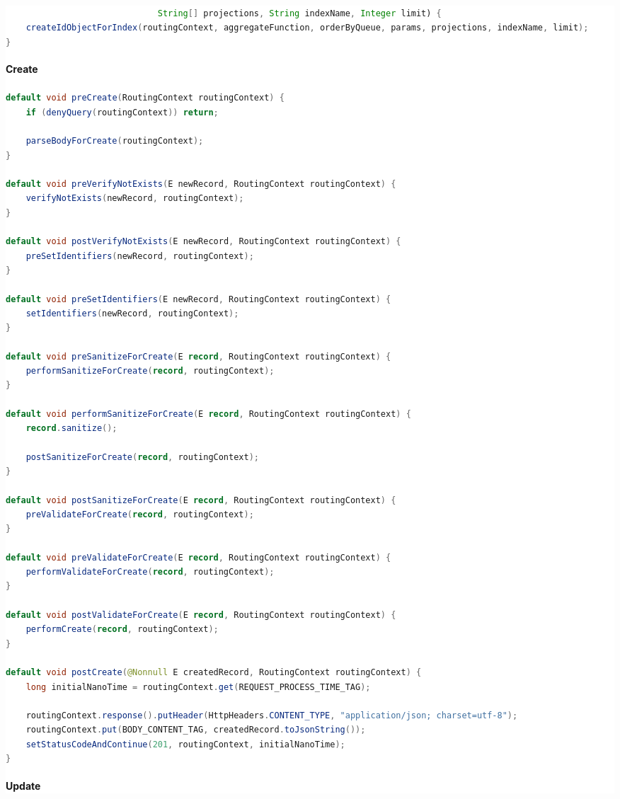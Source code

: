 ```java
                              String[] projections, String indexName, Integer limit) {
    createIdObjectForIndex(routingContext, aggregateFunction, orderByQueue, params, projections, indexName, limit);
}

```
#### Create

```java
default void preCreate(RoutingContext routingContext) {
    if (denyQuery(routingContext)) return;

    parseBodyForCreate(routingContext);
}

default void preVerifyNotExists(E newRecord, RoutingContext routingContext) {
    verifyNotExists(newRecord, routingContext);
}

default void postVerifyNotExists(E newRecord, RoutingContext routingContext) {
    preSetIdentifiers(newRecord, routingContext);
}

default void preSetIdentifiers(E newRecord, RoutingContext routingContext) {
    setIdentifiers(newRecord, routingContext);
}

default void preSanitizeForCreate(E record, RoutingContext routingContext) {
    performSanitizeForCreate(record, routingContext);
}

default void performSanitizeForCreate(E record, RoutingContext routingContext) {
    record.sanitize();

    postSanitizeForCreate(record, routingContext);
}

default void postSanitizeForCreate(E record, RoutingContext routingContext) {
    preValidateForCreate(record, routingContext);
}

default void preValidateForCreate(E record, RoutingContext routingContext) {
    performValidateForCreate(record, routingContext);
}

default void postValidateForCreate(E record, RoutingContext routingContext) {
    performCreate(record, routingContext);
}

default void postCreate(@Nonnull E createdRecord, RoutingContext routingContext) {
    long initialNanoTime = routingContext.get(REQUEST_PROCESS_TIME_TAG);

    routingContext.response().putHeader(HttpHeaders.CONTENT_TYPE, "application/json; charset=utf-8");
    routingContext.put(BODY_CONTENT_TAG, createdRecord.toJsonString());
    setStatusCodeAndContinue(201, routingContext, initialNanoTime);
}
```
#### Update
